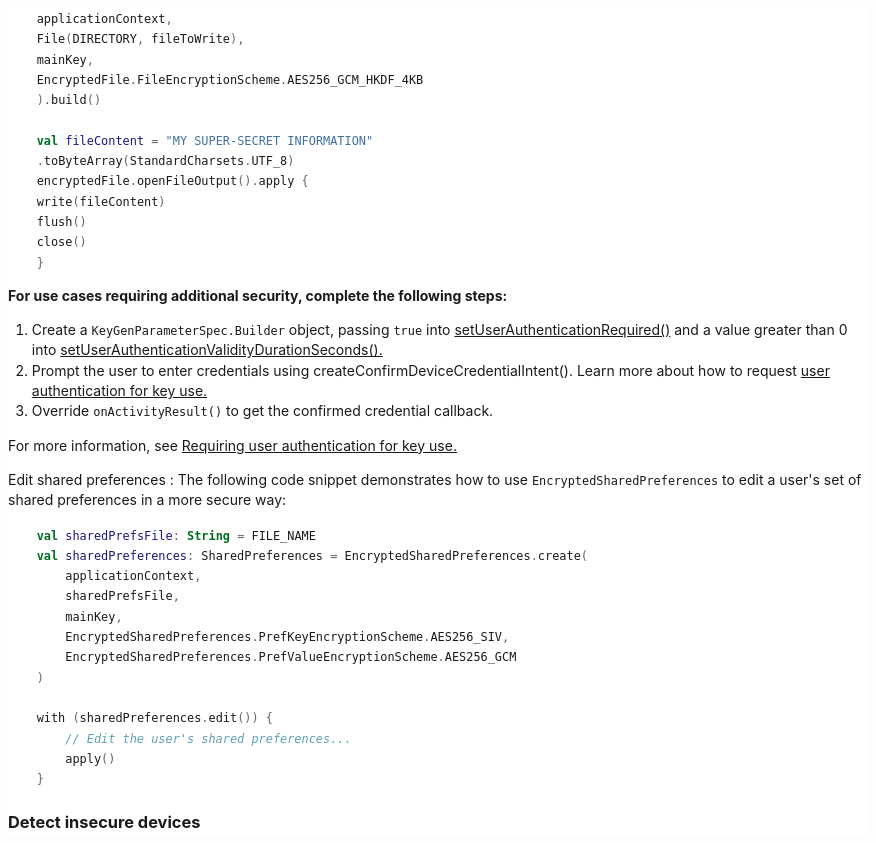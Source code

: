 ```kotlin
	applicationContext,
	File(DIRECTORY, fileToWrite),
	mainKey,
	EncryptedFile.FileEncryptionScheme.AES256_GCM_HKDF_4KB
	).build()

	val fileContent = "MY SUPER-SECRET INFORMATION"
	.toByteArray(StandardCharsets.UTF_8)
	encryptedFile.openFileOutput().apply {
	write(fileContent)
	flush()
	close()
	}

```

**For use cases requiring additional security, complete the following steps:**

1. Create a `KeyGenParameterSpec.Builder` object, passing `true` into [setUserAuthenticationRequired()](https://developer.android.com/reference/android/security/keystore/KeyGenParameterSpec.Builder#setUserAuthenticationRequired(boolean)) and a value greater than 0 into [setUserAuthenticationValidityDurationSeconds().](https://developer.android.com/reference/android/security/keystore/KeyGenParameterSpec.Builder#setUserAuthenticationValidityDurationSeconds(int))
2. Prompt the user to enter credentials using createConfirmDeviceCredentialIntent(). Learn more about how to request [user authentication for key use.](https://developer.android.com/training/articles/keystore#UserAuthentication)
3. Override `onActivityResult()` to get the confirmed credential callback.


For more information, see [Requiring user authentication for key use.](https://developer.android.com/training/articles/keystore#UserAuthentication)

Edit shared preferences : 
The following code snippet demonstrates how to use `EncryptedSharedPreferences` to edit a user's set of shared preferences in a more secure way:

```kotlin
	val sharedPrefsFile: String = FILE_NAME
	val sharedPreferences: SharedPreferences = EncryptedSharedPreferences.create(
		applicationContext,
		sharedPrefsFile,
		mainKey,
		EncryptedSharedPreferences.PrefKeyEncryptionScheme.AES256_SIV,
		EncryptedSharedPreferences.PrefValueEncryptionScheme.AES256_GCM
	)

	with (sharedPreferences.edit()) {
	    // Edit the user's shared preferences...
	    apply()
	}
```

### Detect insecure devices

